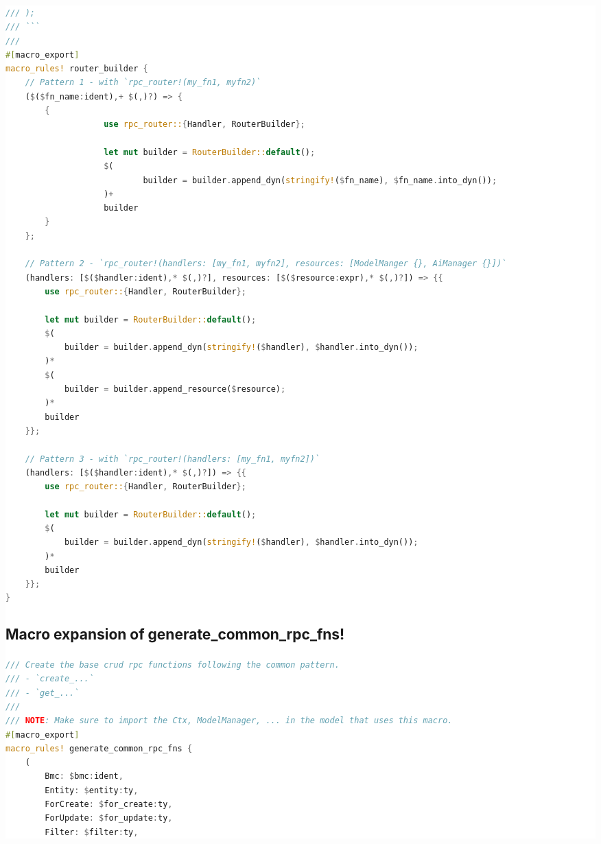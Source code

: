 ```rust
/// );
/// ```
///
#[macro_export]
macro_rules! router_builder {
	// Pattern 1 - with `rpc_router!(my_fn1, myfn2)`
    ($($fn_name:ident),+ $(,)?) => {
        {
					use rpc_router::{Handler, RouterBuilder};

					let mut builder = RouterBuilder::default();
					$(
							builder = builder.append_dyn(stringify!($fn_name), $fn_name.into_dyn());
					)+
					builder
        }
    };

    // Pattern 2 - `rpc_router!(handlers: [my_fn1, myfn2], resources: [ModelManger {}, AiManager {}])`
    (handlers: [$($handler:ident),* $(,)?], resources: [$($resource:expr),* $(,)?]) => {{
        use rpc_router::{Handler, RouterBuilder};

        let mut builder = RouterBuilder::default();
        $(
            builder = builder.append_dyn(stringify!($handler), $handler.into_dyn());
        )*
        $(
            builder = builder.append_resource($resource);
        )*
        builder
    }};

    // Pattern 3 - with `rpc_router!(handlers: [my_fn1, myfn2])`
    (handlers: [$($handler:ident),* $(,)?]) => {{
        use rpc_router::{Handler, RouterBuilder};

        let mut builder = RouterBuilder::default();
        $(
            builder = builder.append_dyn(stringify!($handler), $handler.into_dyn());
        )*
        builder
    }};
}
```

## Macro expansion of generate_common_rpc_fns!

```rust
/// Create the base crud rpc functions following the common pattern.
/// - `create_...`
/// - `get_...`
///
/// NOTE: Make sure to import the Ctx, ModelManager, ... in the model that uses this macro.
#[macro_export]
macro_rules! generate_common_rpc_fns {
    (
        Bmc: $bmc:ident,
        Entity: $entity:ty,
        ForCreate: $for_create:ty,
        ForUpdate: $for_update:ty,
        Filter: $filter:ty,
```